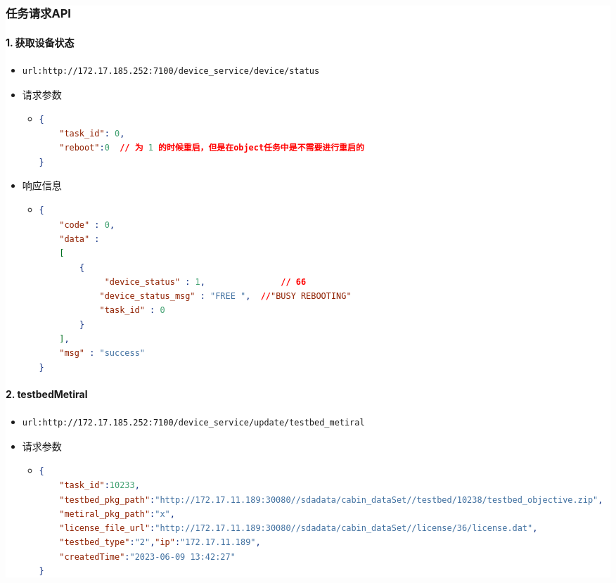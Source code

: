 ### 任务请求API

#### 1. 获取设备状态
+ ```
  url:http://172.17.185.252:7100/device_service/device/status
  ```

+ 请求参数

  + ```json
    {
        "task_id": 0,
        "reboot":0  // 为 1 的时候重启，但是在object任务中是不需要进行重启的
    }
    ```

+ 响应信息

  + ```json
    {
    	"code" : 0,
    	"data" : 
    	[
    		{
                 "device_status" : 1,				// 66
    			"device_status_msg" : "FREE ",  //"BUSY REBOOTING"
    			"task_id" : 0
    		}
    	],
    	"msg" : "success"
    }
    ```

#### 2. testbedMetiral

+ ```
  url:http://172.17.185.252:7100/device_service/update/testbed_metiral
  ```

+ 请求参数

  + ```json
    {
        "task_id":10233,
        "testbed_pkg_path":"http://172.17.11.189:30080//sdadata/cabin_dataSet//testbed/10238/testbed_objective.zip",
        "metiral_pkg_path":"x",
        "license_file_url":"http://172.17.11.189:30080//sdadata/cabin_dataSet//license/36/license.dat",
        "testbed_type":"2","ip":"172.17.11.189",
        "createdTime":"2023-06-09 13:42:27"
    }
    ```

